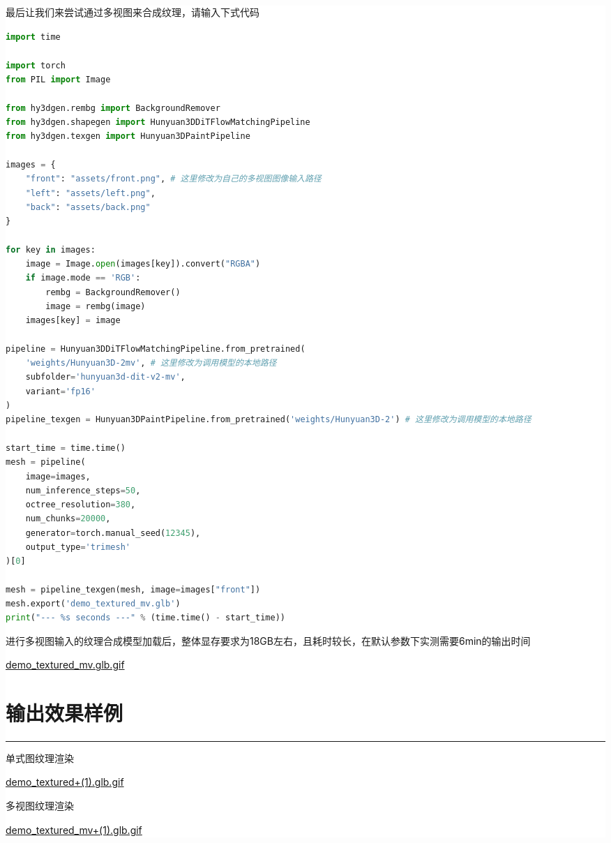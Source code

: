 
最后让我们来尝试通过多视图来合成纹理，请输入下式代码

```python
import time

import torch
from PIL import Image

from hy3dgen.rembg import BackgroundRemover
from hy3dgen.shapegen import Hunyuan3DDiTFlowMatchingPipeline
from hy3dgen.texgen import Hunyuan3DPaintPipeline

images = {
    "front": "assets/front.png", # 这里修改为自己的多视图图像输入路径
    "left": "assets/left.png",
    "back": "assets/back.png"
}

for key in images:
    image = Image.open(images[key]).convert("RGBA")
    if image.mode == 'RGB':
        rembg = BackgroundRemover()
        image = rembg(image)
    images[key] = image

pipeline = Hunyuan3DDiTFlowMatchingPipeline.from_pretrained(
    'weights/Hunyuan3D-2mv', # 这里修改为调用模型的本地路径
    subfolder='hunyuan3d-dit-v2-mv',
    variant='fp16'
)
pipeline_texgen = Hunyuan3DPaintPipeline.from_pretrained('weights/Hunyuan3D-2') # 这里修改为调用模型的本地路径

start_time = time.time()
mesh = pipeline(
    image=images,
    num_inference_steps=50,
    octree_resolution=380,
    num_chunks=20000,
    generator=torch.manual_seed(12345),
    output_type='trimesh'
)[0]

mesh = pipeline_texgen(mesh, image=images["front"])
mesh.export('demo_textured_mv.glb')
print("--- %s seconds ---" % (time.time() - start_time))

```

进行多视图输入的纹理合成模型加载后，整体显存要求为18GB左右，且耗时较长，在默认参数下实测需要6min的输出时间

[demo_textured_mv.glb.gif](images/demo_textured_mv.glb.gif)

# 输出效果样例

---

单式图纹理渲染

[demo_textured+(1).glb.gif](images/demo_textured+(1).glb.gif)

多视图纹理渲染

[demo_textured_mv+(1).glb.gif](images/demo_textured_mv+(1).glb.gif)